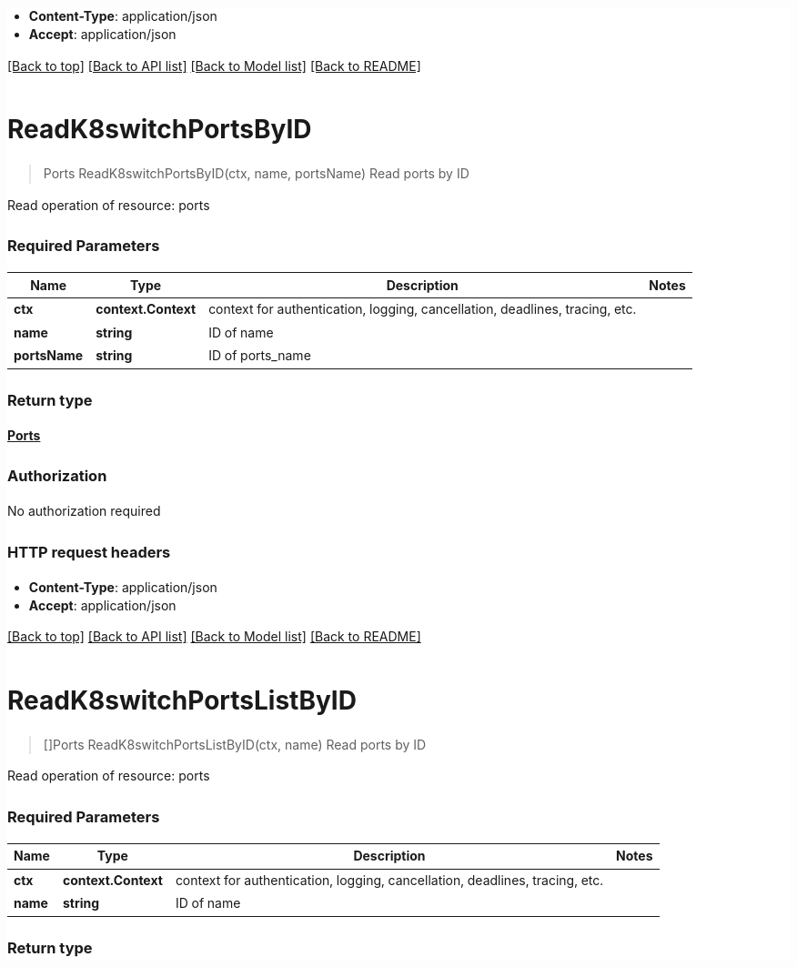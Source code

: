  - **Content-Type**: application/json
 - **Accept**: application/json

[[Back to top]](#) [[Back to API list]](../README.md#documentation-for-api-endpoints) [[Back to Model list]](../README.md#documentation-for-models) [[Back to README]](../README.md)

# **ReadK8switchPortsByID**
> Ports ReadK8switchPortsByID(ctx, name, portsName)
Read ports by ID

Read operation of resource: ports

### Required Parameters

Name | Type | Description  | Notes
------------- | ------------- | ------------- | -------------
 **ctx** | **context.Context** | context for authentication, logging, cancellation, deadlines, tracing, etc.
  **name** | **string**| ID of name | 
  **portsName** | **string**| ID of ports_name | 

### Return type

[**Ports**](Ports.md)

### Authorization

No authorization required

### HTTP request headers

 - **Content-Type**: application/json
 - **Accept**: application/json

[[Back to top]](#) [[Back to API list]](../README.md#documentation-for-api-endpoints) [[Back to Model list]](../README.md#documentation-for-models) [[Back to README]](../README.md)

# **ReadK8switchPortsListByID**
> []Ports ReadK8switchPortsListByID(ctx, name)
Read ports by ID

Read operation of resource: ports

### Required Parameters

Name | Type | Description  | Notes
------------- | ------------- | ------------- | -------------
 **ctx** | **context.Context** | context for authentication, logging, cancellation, deadlines, tracing, etc.
  **name** | **string**| ID of name | 

### Return type
